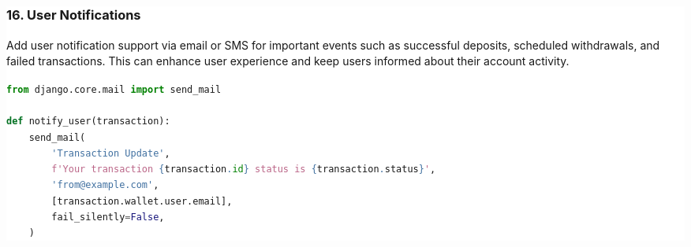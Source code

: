 ### 16. User Notifications

Add user notification support via email or SMS for important events such as successful deposits, scheduled withdrawals, and failed transactions. This can enhance user experience and keep users informed about their account activity.

```python
from django.core.mail import send_mail

def notify_user(transaction):
    send_mail(
        'Transaction Update',
        f'Your transaction {transaction.id} status is {transaction.status}',
        'from@example.com',
        [transaction.wallet.user.email],
        fail_silently=False,
    )
```
